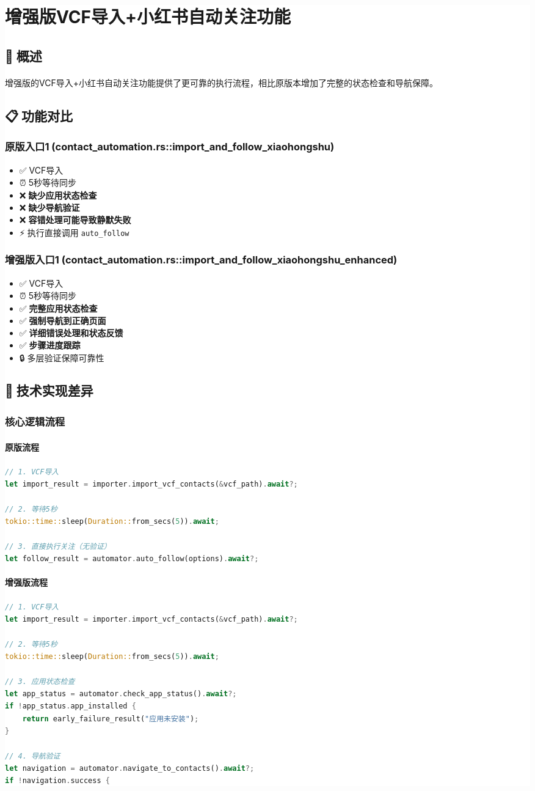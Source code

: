 # 增强版VCF导入+小红书自动关注功能

## 🚀 概述

增强版的VCF导入+小红书自动关注功能提供了更可靠的执行流程，相比原版本增加了完整的状态检查和导航保障。

## 📋 功能对比

### 原版入口1 (contact_automation.rs::import_and_follow_xiaohongshu)
- ✅ VCF导入
- ⏰ 5秒等待同步
- ❌ **缺少应用状态检查**
- ❌ **缺少导航验证**
- ❌ **容错处理可能导致静默失败**
- ⚡ 执行直接调用 `auto_follow`

### 增强版入口1 (contact_automation.rs::import_and_follow_xiaohongshu_enhanced)
- ✅ VCF导入
- ⏰ 5秒等待同步  
- ✅ **完整应用状态检查**
- ✅ **强制导航到正确页面**
- ✅ **详细错误处理和状态反馈**
- ✅ **步骤进度跟踪**
- 🔒 多层验证保障可靠性

## 🔧 技术实现差异

### 核心逻辑流程

#### 原版流程
```rust
// 1. VCF导入
let import_result = importer.import_vcf_contacts(&vcf_path).await?;

// 2. 等待5秒
tokio::time::sleep(Duration::from_secs(5)).await;

// 3. 直接执行关注（无验证）
let follow_result = automator.auto_follow(options).await?;
```

#### 增强版流程  
```rust
// 1. VCF导入
let import_result = importer.import_vcf_contacts(&vcf_path).await?;

// 2. 等待5秒
tokio::time::sleep(Duration::from_secs(5)).await;

// 3. 应用状态检查
let app_status = automator.check_app_status().await?;
if !app_status.app_installed {
    return early_failure_result("应用未安装");
}

// 4. 导航验证
let navigation = automator.navigate_to_contacts().await?;
if !navigation.success {
```